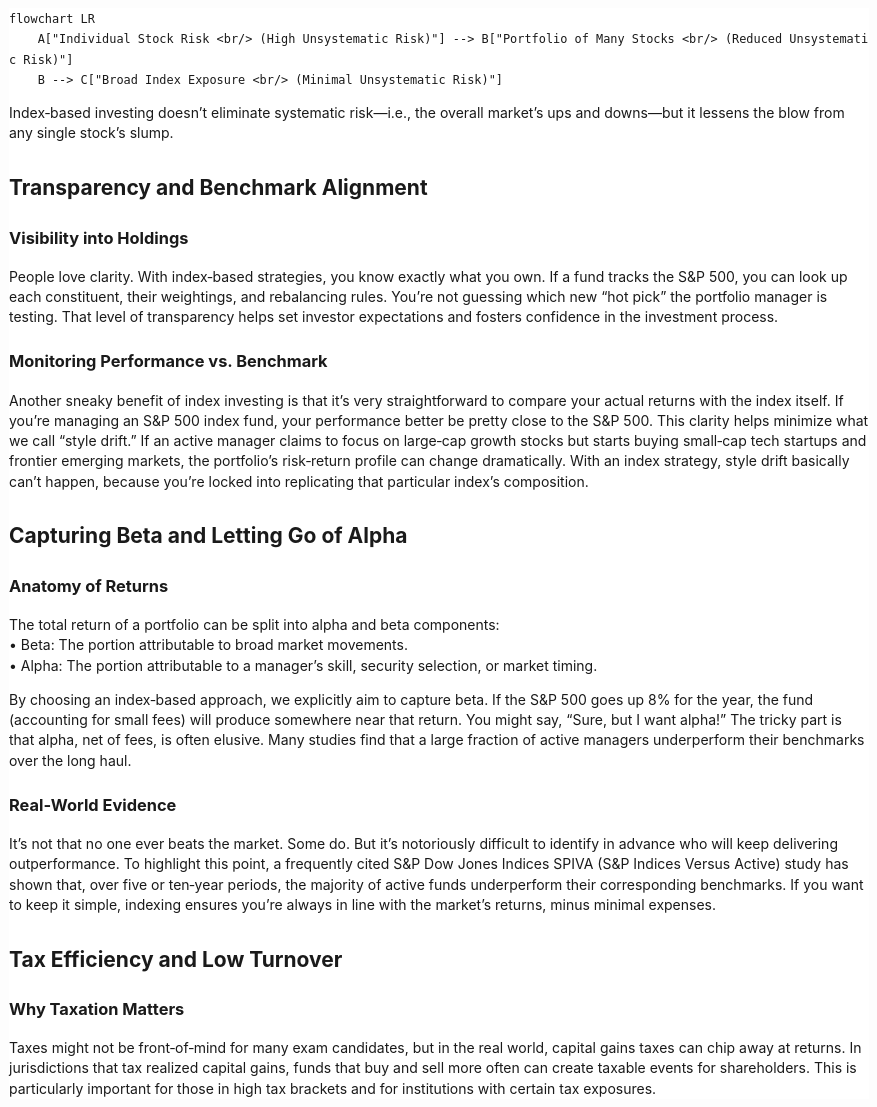 ```mermaid
flowchart LR
    A["Individual Stock Risk <br/> (High Unsystematic Risk)"] --> B["Portfolio of Many Stocks <br/> (Reduced Unsystematic Risk)"]
    B --> C["Broad Index Exposure <br/> (Minimal Unsystematic Risk)"]
```

Index‑based investing doesn’t eliminate systematic risk—i.e., the overall market’s ups and downs—but it lessens the blow from any single stock’s slump. 

## Transparency and Benchmark Alignment

### Visibility into Holdings
People love clarity. With index‑based strategies, you know exactly what you own. If a fund tracks the S&P 500, you can look up each constituent, their weightings, and rebalancing rules. You’re not guessing which new “hot pick” the portfolio manager is testing. That level of transparency helps set investor expectations and fosters confidence in the investment process.

### Monitoring Performance vs. Benchmark
Another sneaky benefit of index investing is that it’s very straightforward to compare your actual returns with the index itself. If you’re managing an S&P 500 index fund, your performance better be pretty close to the S&P 500. This clarity helps minimize what we call “style drift.” If an active manager claims to focus on large‑cap growth stocks but starts buying small‑cap tech startups and frontier emerging markets, the portfolio’s risk‑return profile can change dramatically. With an index strategy, style drift basically can’t happen, because you’re locked into replicating that particular index’s composition.

## Capturing Beta and Letting Go of Alpha

### Anatomy of Returns
The total return of a portfolio can be split into alpha and beta components:  
• Beta: The portion attributable to broad market movements.  
• Alpha: The portion attributable to a manager’s skill, security selection, or market timing.

By choosing an index‑based approach, we explicitly aim to capture beta. If the S&P 500 goes up 8% for the year, the fund (accounting for small fees) will produce somewhere near that return. You might say, “Sure, but I want alpha!” The tricky part is that alpha, net of fees, is often elusive. Many studies find that a large fraction of active managers underperform their benchmarks over the long haul.

### Real‑World Evidence
It’s not that no one ever beats the market. Some do. But it’s notoriously difficult to identify in advance who will keep delivering outperformance. To highlight this point, a frequently cited S&P Dow Jones Indices SPIVA (S&P Indices Versus Active) study has shown that, over five or ten‑year periods, the majority of active funds underperform their corresponding benchmarks. If you want to keep it simple, indexing ensures you’re always in line with the market’s returns, minus minimal expenses.

## Tax Efficiency and Low Turnover

### Why Taxation Matters
Taxes might not be front‑of‑mind for many exam candidates, but in the real world, capital gains taxes can chip away at returns. In jurisdictions that tax realized capital gains, funds that buy and sell more often can create taxable events for shareholders. This is particularly important for those in high tax brackets and for institutions with certain tax exposures.
